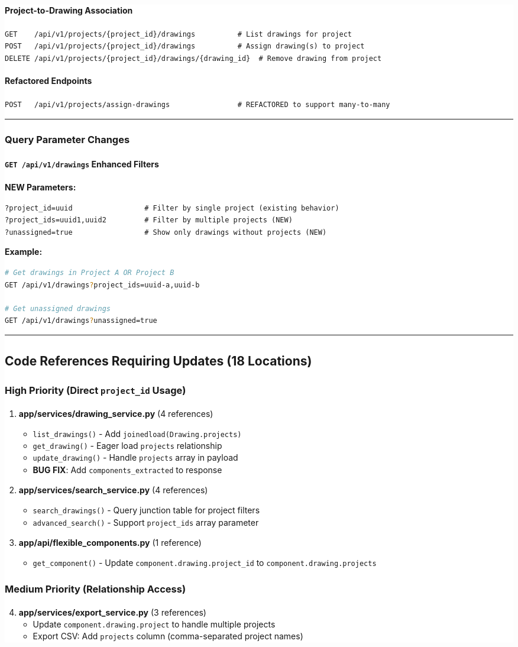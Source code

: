 #### Project-to-Drawing Association
```
GET    /api/v1/projects/{project_id}/drawings          # List drawings for project
POST   /api/v1/projects/{project_id}/drawings          # Assign drawing(s) to project
DELETE /api/v1/projects/{project_id}/drawings/{drawing_id}  # Remove drawing from project
```

#### Refactored Endpoints
```
POST   /api/v1/projects/assign-drawings                # REFACTORED to support many-to-many
```

---

### Query Parameter Changes

#### `GET /api/v1/drawings` Enhanced Filters

**NEW Parameters:**
```
?project_id=uuid                 # Filter by single project (existing behavior)
?project_ids=uuid1,uuid2         # Filter by multiple projects (NEW)
?unassigned=true                 # Show only drawings without projects (NEW)
```

**Example:**
```bash
# Get drawings in Project A OR Project B
GET /api/v1/drawings?project_ids=uuid-a,uuid-b

# Get unassigned drawings
GET /api/v1/drawings?unassigned=true
```

---

## Code References Requiring Updates (18 Locations)

### High Priority (Direct `project_id` Usage)
1. **app/services/drawing_service.py** (4 references)
   - `list_drawings()` - Add `joinedload(Drawing.projects)`
   - `get_drawing()` - Eager load `projects` relationship
   - `update_drawing()` - Handle `projects` array in payload
   - **BUG FIX**: Add `components_extracted` to response

2. **app/services/search_service.py** (4 references)
   - `search_drawings()` - Query junction table for project filters
   - `advanced_search()` - Support `project_ids` array parameter

3. **app/api/flexible_components.py** (1 reference)
   - `get_component()` - Update `component.drawing.project_id` to `component.drawing.projects`

### Medium Priority (Relationship Access)
4. **app/services/export_service.py** (3 references)
   - Update `component.drawing.project` to handle multiple projects
   - Export CSV: Add `projects` column (comma-separated project names)
